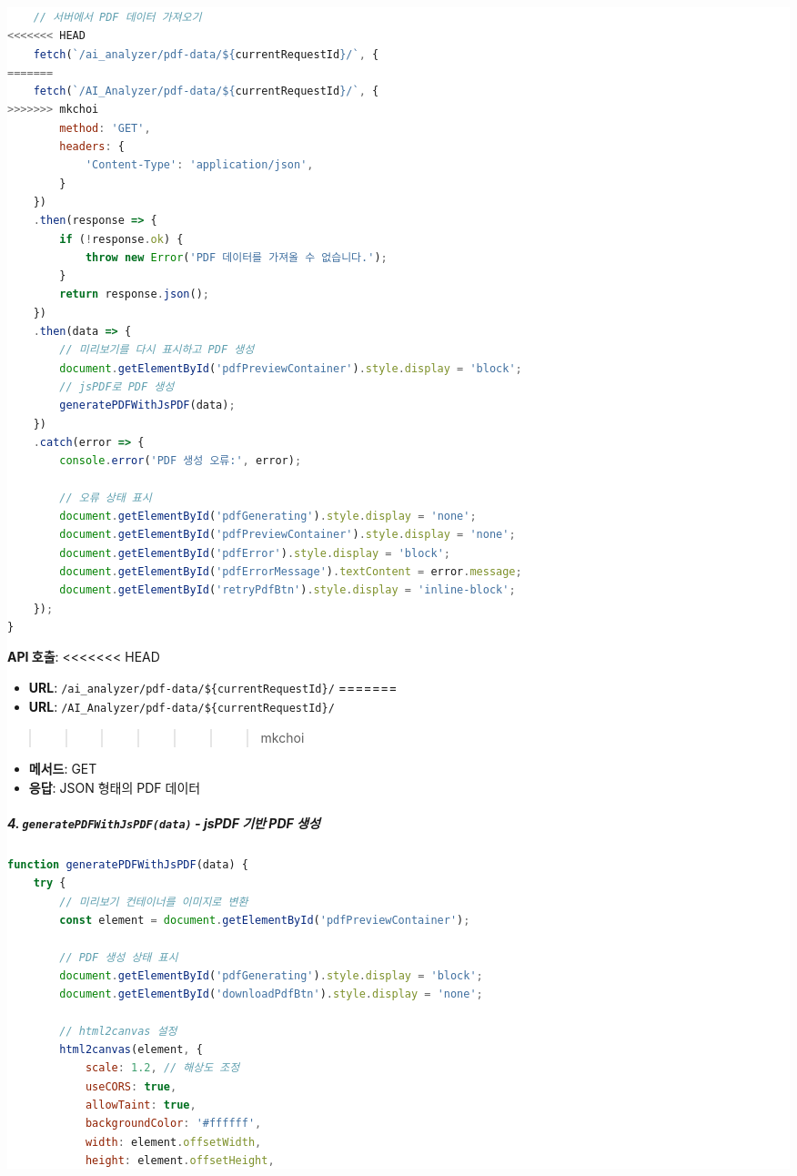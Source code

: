 ```javascript
    // 서버에서 PDF 데이터 가져오기
<<<<<<< HEAD
    fetch(`/ai_analyzer/pdf-data/${currentRequestId}/`, {
=======
    fetch(`/AI_Analyzer/pdf-data/${currentRequestId}/`, {
>>>>>>> mkchoi
        method: 'GET',
        headers: {
            'Content-Type': 'application/json',
        }
    })
    .then(response => {
        if (!response.ok) {
            throw new Error('PDF 데이터를 가져올 수 없습니다.');
        }
        return response.json();
    })
    .then(data => {
        // 미리보기를 다시 표시하고 PDF 생성
        document.getElementById('pdfPreviewContainer').style.display = 'block';
        // jsPDF로 PDF 생성
        generatePDFWithJsPDF(data);
    })
    .catch(error => {
        console.error('PDF 생성 오류:', error);
        
        // 오류 상태 표시
        document.getElementById('pdfGenerating').style.display = 'none';
        document.getElementById('pdfPreviewContainer').style.display = 'none';
        document.getElementById('pdfError').style.display = 'block';
        document.getElementById('pdfErrorMessage').textContent = error.message;
        document.getElementById('retryPdfBtn').style.display = 'inline-block';
    });
}
```

**API 호출**:
<<<<<<< HEAD
- **URL**: `/ai_analyzer/pdf-data/${currentRequestId}/`
=======
- **URL**: `/AI_Analyzer/pdf-data/${currentRequestId}/`
>>>>>>> mkchoi
- **메서드**: GET
- **응답**: JSON 형태의 PDF 데이터

##### 4. `generatePDFWithJsPDF(data)` - jsPDF 기반 PDF 생성
```javascript
function generatePDFWithJsPDF(data) {
    try {
        // 미리보기 컨테이너를 이미지로 변환
        const element = document.getElementById('pdfPreviewContainer');
        
        // PDF 생성 상태 표시
        document.getElementById('pdfGenerating').style.display = 'block';
        document.getElementById('downloadPdfBtn').style.display = 'none';
        
        // html2canvas 설정
        html2canvas(element, {
            scale: 1.2, // 해상도 조정
            useCORS: true,
            allowTaint: true,
            backgroundColor: '#ffffff',
            width: element.offsetWidth,
            height: element.offsetHeight,
```